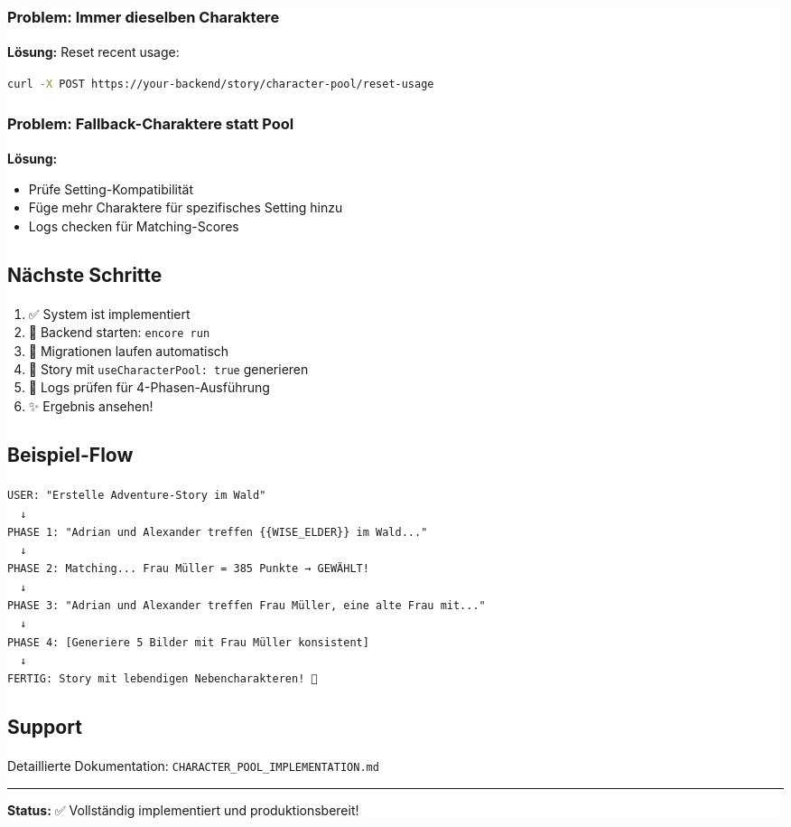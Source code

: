 ### Problem: Immer dieselben Charaktere
**Lösung:** Reset recent usage:
```bash
curl -X POST https://your-backend/story/character-pool/reset-usage
```

### Problem: Fallback-Charaktere statt Pool
**Lösung:**
- Prüfe Setting-Kompatibilität
- Füge mehr Charaktere für spezifisches Setting hinzu
- Logs checken für Matching-Scores

## Nächste Schritte

1. ✅ System ist implementiert
2. 🔄 Backend starten: `encore run`
3. 🔄 Migrationen laufen automatisch
4. 🔄 Story mit `useCharacterPool: true` generieren
5. 🔄 Logs prüfen für 4-Phasen-Ausführung
6. ✨ Ergebnis ansehen!

## Beispiel-Flow

```
USER: "Erstelle Adventure-Story im Wald"
  ↓
PHASE 1: "Adrian und Alexander treffen {{WISE_ELDER}} im Wald..."
  ↓
PHASE 2: Matching... Frau Müller = 385 Punkte → GEWÄHLT!
  ↓
PHASE 3: "Adrian und Alexander treffen Frau Müller, eine alte Frau mit..."
  ↓
PHASE 4: [Generiere 5 Bilder mit Frau Müller konsistent]
  ↓
FERTIG: Story mit lebendigen Nebencharakteren! 🎉
```

## Support

Detaillierte Dokumentation: `CHARACTER_POOL_IMPLEMENTATION.md`

---

**Status:** ✅ Vollständig implementiert und produktionsbereit!
